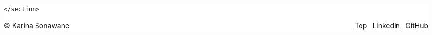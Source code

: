     </section>
  </main>

  <footer>
    <div class="container" style="display:flex;justify-content:space-between;gap:1rem;flex-wrap:wrap">
      <span>© <span id="year"></span> Karina Sonawane</span>
      <div style="display:flex;gap:.8rem;flex-wrap:wrap">
        <a href="#home">Top</a>
        <a href="https://www.linkedin.com/in/karina-sonawane-7a8bb2317" target="_blank">LinkedIn</a>
        <a href="https://github.com/19kari" target="_blank">GitHub</a>
      </div>
    </div>
  </footer>

  <script src="script.js"></script>
</body>
</html>
